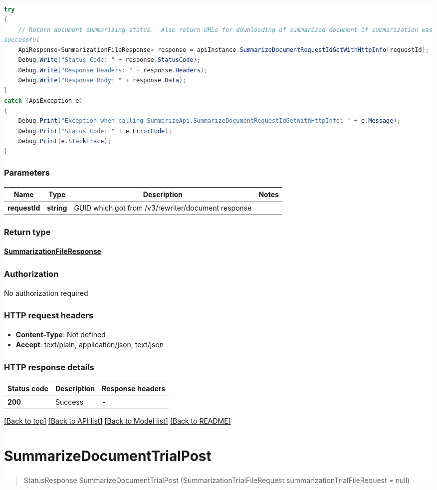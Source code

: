 ```csharp
try
{
    // Return document summarizing status.  Also return URLs for downloading of summarized document if summarization was successful
    ApiResponse<SummarizationFileResponse> response = apiInstance.SummarizeDocumentRequestIdGetWithHttpInfo(requestId);
    Debug.Write("Status Code: " + response.StatusCode);
    Debug.Write("Response Headers: " + response.Headers);
    Debug.Write("Response Body: " + response.Data);
}
catch (ApiException e)
{
    Debug.Print("Exception when calling SummarizeApi.SummarizeDocumentRequestIdGetWithHttpInfo: " + e.Message);
    Debug.Print("Status Code: " + e.ErrorCode);
    Debug.Print(e.StackTrace);
}
```

### Parameters

| Name | Type | Description | Notes |
|------|------|-------------|-------|
| **requestId** | **string** | GUID which got from /v3/rewriter/document response |  |

### Return type

[**SummarizationFileResponse**](SummarizationFileResponse.md)

### Authorization

No authorization required

### HTTP request headers

 - **Content-Type**: Not defined
 - **Accept**: text/plain, application/json, text/json


### HTTP response details
| Status code | Description | Response headers |
|-------------|-------------|------------------|
| **200** | Success |  -  |

[[Back to top]](#) [[Back to API list]](../README.md#documentation-for-api-endpoints) [[Back to Model list]](../README.md#documentation-for-models) [[Back to README]](../README.md)

<a id="summarizedocumenttrialpost"></a>
# **SummarizeDocumentTrialPost**
> StatusResponse SummarizeDocumentTrialPost (SummarizationTrialFileRequest summarizationTrialFileRequest = null)
